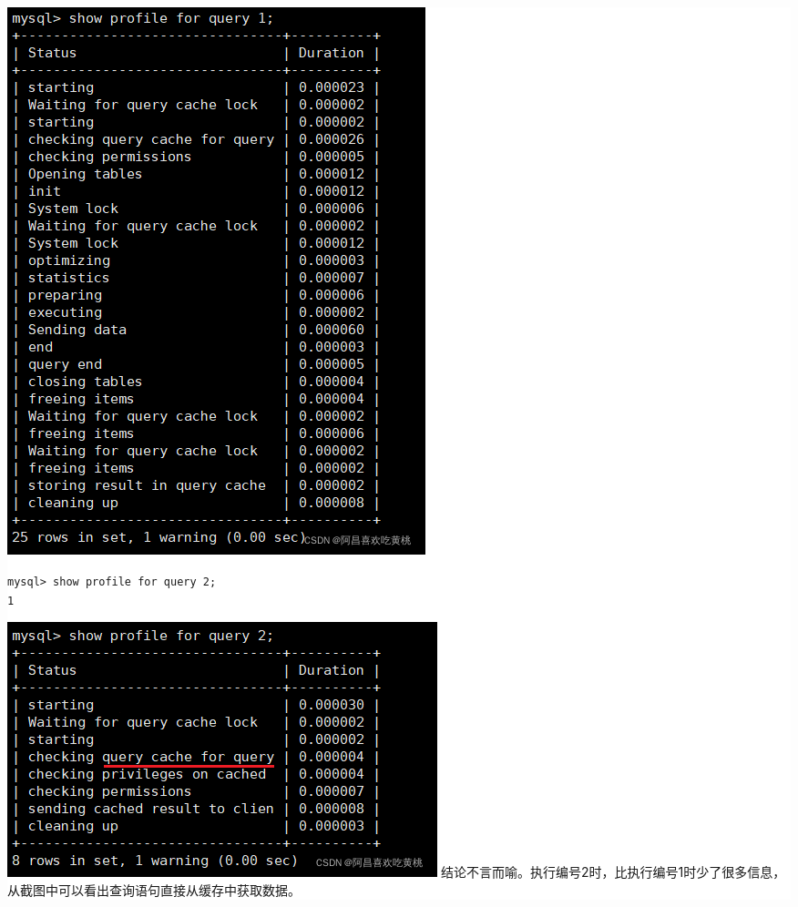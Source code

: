 ![在这里插入图片描述](imags/watermark,type_d3F5LXplbmhlaQ,shadow_50,text_Q1NETiBA6Zi_5piM5Zac5qyi5ZCD6buE5qGD,size_11,color_FFFFFF,t_70,g_se,x_16.png)

```shell
mysql> show profile for query 2;
1
```

![在这里插入图片描述](imags/watermark,type_d3F5LXplbmhlaQ,shadow_50,text_Q1NETiBA6Zi_5piM5Zac5qyi5ZCD6buE5qGD,size_11,color_FFFFFF,t_70,g_se,x_16-16448534163309.png)
结论不言而喻。执行编号2时，比执行编号1时少了很多信息，从截图中可以看出查询语句直接从缓存中获取数据。
